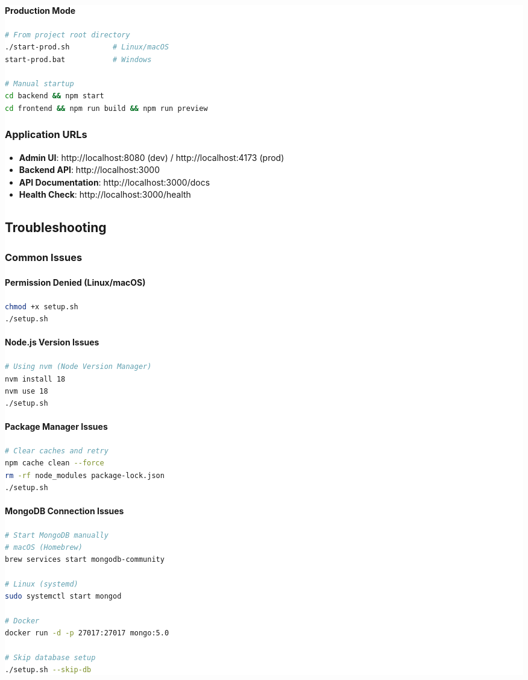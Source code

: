 #### Production Mode
```bash
# From project root directory
./start-prod.sh          # Linux/macOS
start-prod.bat           # Windows

# Manual startup
cd backend && npm start
cd frontend && npm run build && npm run preview
```

### Application URLs
- **Admin UI**: http://localhost:8080 (dev) / http://localhost:4173 (prod)
- **Backend API**: http://localhost:3000
- **API Documentation**: http://localhost:3000/docs
- **Health Check**: http://localhost:3000/health

## Troubleshooting

### Common Issues

#### Permission Denied (Linux/macOS)
```bash
chmod +x setup.sh
./setup.sh
```

#### Node.js Version Issues
```bash
# Using nvm (Node Version Manager)
nvm install 18
nvm use 18
./setup.sh
```

#### Package Manager Issues
```bash
# Clear caches and retry
npm cache clean --force
rm -rf node_modules package-lock.json
./setup.sh
```

#### MongoDB Connection Issues
```bash
# Start MongoDB manually
# macOS (Homebrew)
brew services start mongodb-community

# Linux (systemd)
sudo systemctl start mongod

# Docker
docker run -d -p 27017:27017 mongo:5.0

# Skip database setup
./setup.sh --skip-db
```
